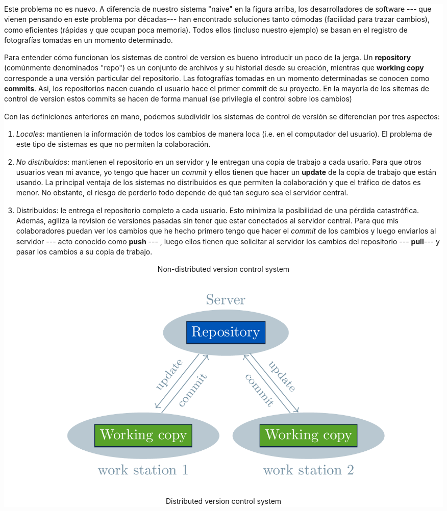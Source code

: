 
Este problema no es nuevo. A diferencia de nuestro sistema "naive" en la figura arriba, los desarrolladores de software --- que vienen pensando en este problema por décadas--- han encontrado soluciones tanto cómodas (facilidad para trazar cambios), como eficientes (rápidas y que ocupan poca memoria). Todos ellos (incluso nuestro ejemplo) se basan en el registro de fotografías tomadas en un momento determinado. 

Para entender cómo funcionan los sistemas de control de version es bueno introducir un poco de la jerga. Un **repository** (comúnmente denominados "repo") es un conjunto de archivos y su historial desde su creación, mientras que  **working copy** corresponde a una versión particular del repositorio. Las fotografías tomadas en un momento determinadas se conocen como **commits**.  Asi, los repositorios nacen cuando el usuario hace el primer commit de su proyecto. En la mayoría de los sitemas de control de version estos commits se hacen de forma manual (se privilegia el control sobre los cambios)

Con las definiciones anteriores en mano, podemos subdividir los sistemas de control de versión se diferencian por tres aspectos:

1. *Locales*: mantienen la información de todos los cambios de manera loca (i.e. en el computador del usuario). El problema de este tipo de sistemas es que no permiten la colaboración.

2. *No distribuidos*: mantienen el repositorio en un servidor y le entregan una copia de trabajo a cada usario. Para que otros usuarios vean mi avance, yo tengo que hacer un *commit* y ellos tienen que hacer un **update** de la copia de trabajo que están usando. La principal ventaja de los sistemas no distribuidos es que permiten la colaboración y que el tráfico de datos es menor. No obstante, el riesgo de perderlo todo depende de qué tan seguro sea el servidor central.
   
3. Distribuidos: le entrega el repositorio completo a cada usuario. Esto minimiza la posibilidad de una pérdida catastrófica. Además, agiliza la revision de versiones pasadas sin tener que estar conectados al servidor central. Para que mis colaboradores puedan ver los cambios que he hecho primero tengo que hacer el *commit* de los cambios y luego enviarlos al servidor --- acto conocido como **push** --- , luego ellos tienen que solicitar al servidor los cambios del repositorio  --- **pull**--- y pasar los cambios a su copia de trabajo.

<center>
	<figcaption>Non-distributed version control system </figcaption>
	<img src="src/images/nonDistributedDiagram.png" width=80% float= left></img>
	<figcaption>Distributed version control system </figcaption>